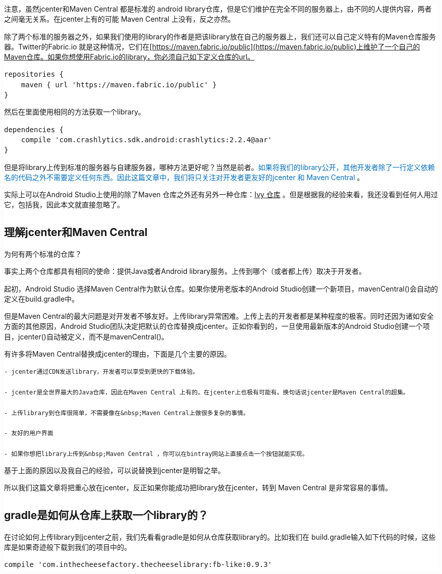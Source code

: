 注意，虽然jcenter和Maven Central 都是标准的&nbsp;android library仓库，但是它们维护在完全不同的服务器上，由不同的人提供内容，两者之间毫无关系</span>。在jcenter上有的可能&nbsp;Maven Central 上没有，反之亦然。

除了两个标准的服务器之外，如果我们使用的library的作者是把该library放在自己的服务器上，我们还可以自己定义特有的Maven仓库服务器。Twitter的Fabric.io 就是这种情况，它们在[https://maven.fabric.io/public](https://maven.fabric.io/public)上维护了一个自己的Maven仓库。如果你想使用Fabric.io的library，你必须自己如下定义仓库的url。

<pre class="brush:js;toolbar:false">repositories {
    maven { url &#39;https://maven.fabric.io/public&#39; }
}</pre>

然后在里面使用相同的方法获取一个library。

<pre class="brush:js;toolbar:false">dependencies {
    compile &#39;com.crashlytics.sdk.android:crashlytics:2.2.4@aar&#39;
}</pre>

但是将library上传到标准的服务器与自建服务器，哪种方法更好呢？当然是前者。<span style="color: rgb(0, 112, 192);">如果将我们的library公开，其他开发者除了一行定义依赖名的代码之外不需要定义任何东西。因此这篇文章中，我们将只关注对开发者更友好的jcenter 和 Maven Central </span>。

实际上可以在Android Studio上使用的除了Maven 仓库之外还有另外一种仓库：[Ivy 仓库](http://ant.apache.org/ivy/)&nbsp;。但是根据我的经验来看，我还没看到任何人用过它，包括我，因此本文就直接忽略了。

## 理解jcenter和Maven Central

为何有两个标准的仓库？

事实上两个仓库都具有相同的使命：提供Java或者Android&nbsp;library服务。上传到哪个（或者都上传）取决于开发者。

起初，Android Studio 选择Maven Central作为默认仓库。如果你使用老版本的Android Studio创建一个新项目，mavenCentral()会自动的定义在build.gradle中。

但是Maven Central的最大问题是对开发者不够友好。上传library异常困难。上传上去的开发者都是某种程度的极客。同时还因为诸如安全方面的其他原因，Android Studio团队决定把默认的仓库替换成jcenter。正如你看到的，一旦使用最新版本的Android Studio创建一个项目，jcenter()自动被定义，而不是mavenCentral()。

有许多将Maven Central替换成jcenter的理由，下面是几个主要的原因。

    - jcenter通过CDN发送library，开发者可以享受到更快的下载体验。

    - jcenter是全世界最大的Java仓库，因此在Maven Central 上有的，在jcenter上也极有可能有。换句话说jcenter是Maven Central的超集。

    - 上传library到仓库很简单，不需要像在&nbsp;Maven Central上做很多复杂的事情。

    - 友好的用户界面

    - 如果你想把library上传到&nbsp;Maven Central ，你可以在bintray网站上直接点击一个按钮就能实现。

基于上面的原因以及我自己的经验，可以说替换到jcenter是明智之举。

所以我们这篇文章将把重心放在jcenter，反正如果你能成功把library放在jcenter，转到&nbsp;Maven Central 是非常容易的事情。

##  gradle是如何从仓库上获取一个library的？

在讨论如何上传library到jcenter之前，我们先看看gradle是如何从仓库获取library的。比如我们在&nbsp;build.gradle输入如下代码的时候，这些库是如果奇迹般下载到我们的项目中的。

<pre class="brush:js;toolbar:false">compile &#39;com.inthecheesefactory.thecheeselibrary:fb-like:0.9.3&#39;</pre>

